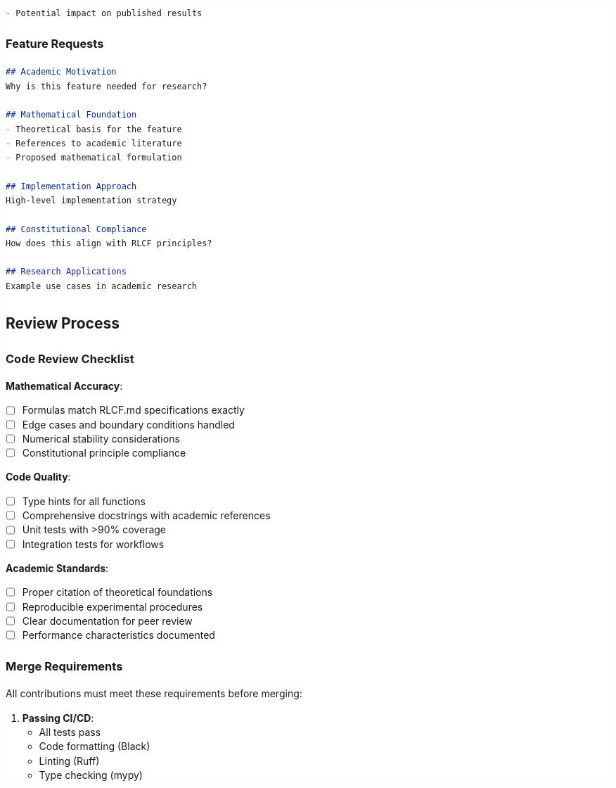 ```markdown
- Potential impact on published results
```

### Feature Requests

```markdown
## Academic Motivation
Why is this feature needed for research?

## Mathematical Foundation
- Theoretical basis for the feature
- References to academic literature
- Proposed mathematical formulation

## Implementation Approach
High-level implementation strategy

## Constitutional Compliance
How does this align with RLCF principles?

## Research Applications
Example use cases in academic research
```

## Review Process

### Code Review Checklist

**Mathematical Accuracy**:
- [ ] Formulas match RLCF.md specifications exactly
- [ ] Edge cases and boundary conditions handled
- [ ] Numerical stability considerations
- [ ] Constitutional principle compliance

**Code Quality**:
- [ ] Type hints for all functions
- [ ] Comprehensive docstrings with academic references
- [ ] Unit tests with >90% coverage
- [ ] Integration tests for workflows

**Academic Standards**:
- [ ] Proper citation of theoretical foundations
- [ ] Reproducible experimental procedures
- [ ] Clear documentation for peer review
- [ ] Performance characteristics documented

### Merge Requirements

All contributions must meet these requirements before merging:

1. **Passing CI/CD**:
   - All tests pass
   - Code formatting (Black)
   - Linting (Ruff)
   - Type checking (mypy)
